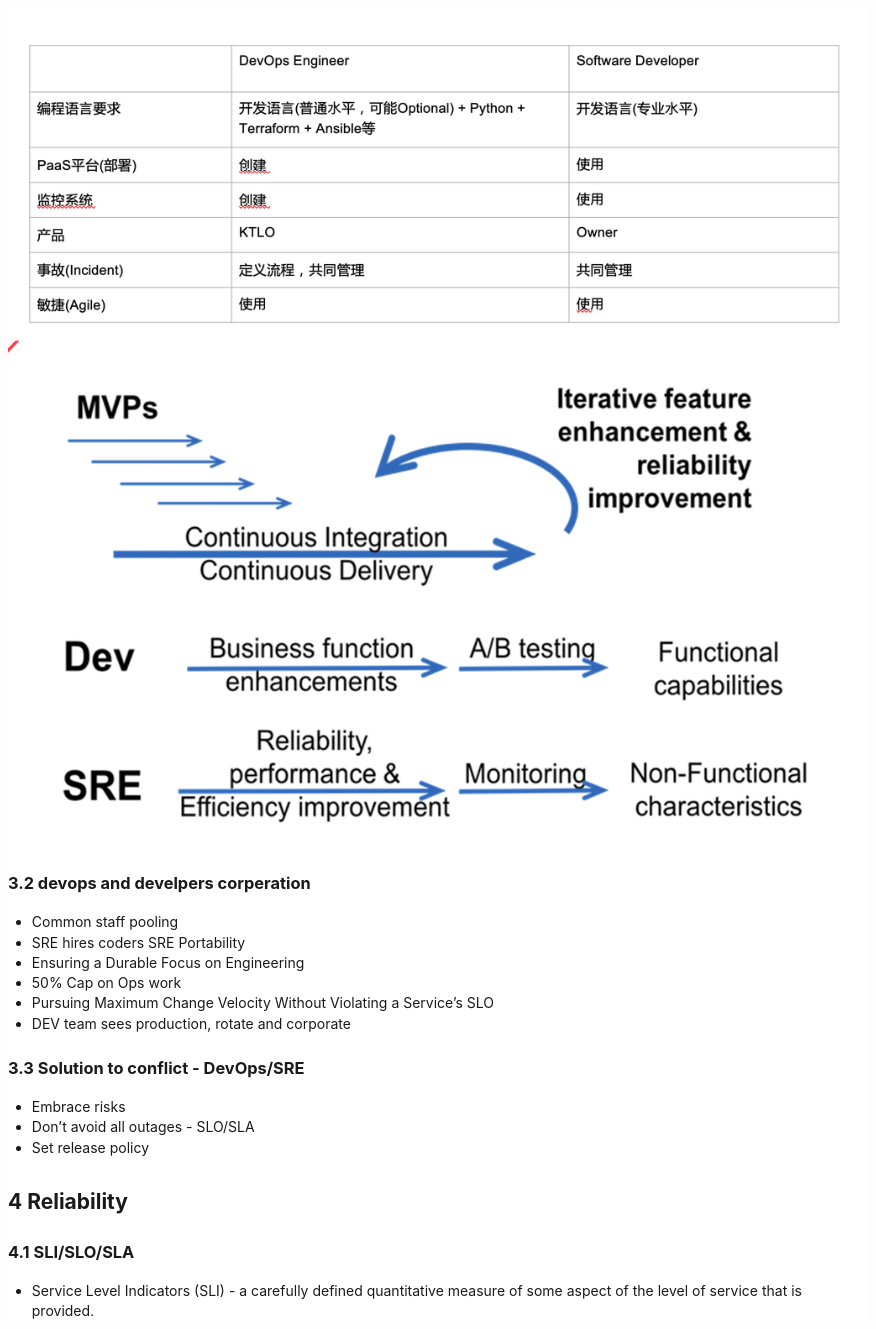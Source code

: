   ![devops and develpers focus on different areas](image/c0911.png)
  ![incident management](image/c0912.png)
### 3.2 devops and develpers corperation
  - Common staff pooling
  - SRE hires coders  SRE Portability
  - Ensuring	a	Durable	Focus on Engineering
  - 50% Cap on Ops work
  - Pursuing	Maximum Change Velocity  Without Violating a Service’s SLO
  - DEV team sees production, rotate and corporate
### 3.3 Solution	to	conflict - DevOps/SRE
  - Embrace risks
  - Don’t avoid all outages - SLO/SLA
  - Set release policy
## 4 Reliability
### 4.1 SLI/SLO/SLA
  - Service Level	Indicators (SLI) - a carefully defined quantitative measure of some aspect of the level of service that is provided. 
  